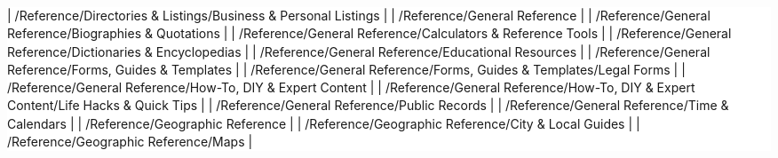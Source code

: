 | /Reference/Directories & Listings/Business & Personal Listings                                                                       |
| /Reference/General Reference                                                                                                         |
| /Reference/General Reference/Biographies & Quotations                                                                                |
| /Reference/General Reference/Calculators & Reference Tools                                                                           |
| /Reference/General Reference/Dictionaries & Encyclopedias                                                                            |
| /Reference/General Reference/Educational Resources                                                                                   |
| /Reference/General Reference/Forms, Guides & Templates                                                                               |
| /Reference/General Reference/Forms, Guides & Templates/Legal Forms                                                                   |
| /Reference/General Reference/How-To, DIY & Expert Content                                                                            |
| /Reference/General Reference/How-To, DIY & Expert Content/Life Hacks & Quick Tips                                                    |
| /Reference/General Reference/Public Records                                                                                          |
| /Reference/General Reference/Time & Calendars                                                                                        |
| /Reference/Geographic Reference                                                                                                      |
| /Reference/Geographic Reference/City & Local Guides                                                                                  |
| /Reference/Geographic Reference/Maps                                                                                                 |
